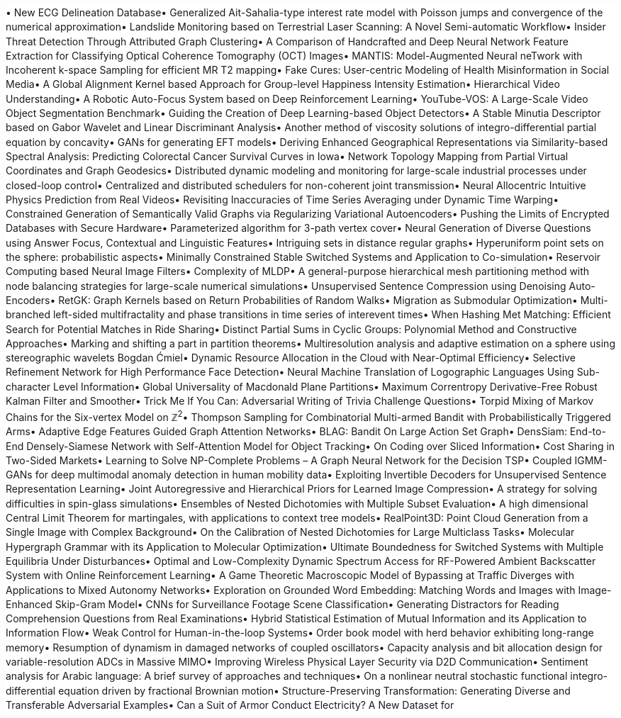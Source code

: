 • New ECG Delineation Database• Generalized Ait-Sahalia-type interest rate model with Poisson jumps and convergence of the numerical approximation• Landslide Monitoring based on Terrestrial Laser Scanning: A Novel Semi-automatic Workflow• Insider Threat Detection Through Attributed Graph Clustering• A Comparison of Handcrafted and Deep Neural Network Feature Extraction for Classifying Optical Coherence Tomography (OCT) Images• MANTIS: Model-Augmented Neural neTwork with Incoherent k-space Sampling for efficient MR T2 mapping• Fake Cures: User-centric Modeling of Health Misinformation in Social Media• A Global Alignment Kernel based Approach for Group-level Happiness Intensity Estimation• Hierarchical Video Understanding• A Robotic Auto-Focus System based on Deep Reinforcement Learning• YouTube-VOS: A Large-Scale Video Object Segmentation Benchmark• Guiding the Creation of Deep Learning-based Object Detectors• A Stable Minutia Descriptor based on Gabor Wavelet and Linear Discriminant Analysis• Another method of viscosity solutions of integro-differential partial equation by concavity• GANs for generating EFT models• Deriving Enhanced Geographical Representations via Similarity-based Spectral Analysis: Predicting Colorectal Cancer Survival Curves in Iowa• Network Topology Mapping from Partial Virtual Coordinates and Graph Geodesics• Distributed dynamic modeling and monitoring for large-scale industrial processes under closed-loop control• Centralized and distributed schedulers for non-coherent joint transmission• Neural Allocentric Intuitive Physics Prediction from Real Videos• Revisiting Inaccuracies of Time Series Averaging under Dynamic Time Warping• Constrained Generation of Semantically Valid Graphs via Regularizing Variational Autoencoders• Pushing the Limits of Encrypted Databases with Secure Hardware• Parameterized algorithm for 3-path vertex cover• Neural Generation of Diverse Questions using Answer Focus, Contextual and Linguistic Features• Intriguing sets in distance regular graphs• Hyperuniform point sets on the sphere: probabilistic aspects• Minimally Constrained Stable Switched Systems and Application to Co-simulation• Reservoir Computing based Neural Image Filters• Complexity of MLDP• A general-purpose hierarchical mesh partitioning method with node balancing strategies for large-scale numerical simulations• Unsupervised Sentence Compression using Denoising Auto-Encoders• RetGK: Graph Kernels based on Return Probabilities of Random Walks• Migration as Submodular Optimization• Multi-branched left-sided multifractality and phase transitions in time series of interevent times• When Hashing Met Matching: Efficient Search for Potential Matches in Ride Sharing• Distinct Partial Sums in Cyclic Groups: Polynomial Method and Constructive Approaches• Marking and shifting a part in partition theorems• Multiresolution analysis and adaptive estimation on a sphere using stereographic wavelets Bogdan Ćmiel• Dynamic Resource Allocation in the Cloud with Near-Optimal Efficiency• Selective Refinement Network for High Performance Face Detection• Neural Machine Translation of Logographic Languages Using Sub-character Level Information• Global Universality of Macdonald Plane Partitions• Maximum Correntropy Derivative-Free Robust Kalman Filter and Smoother• Trick Me If You Can: Adversarial Writing of Trivia Challenge Questions• Torpid Mixing of Markov Chains for the Six-vertex Model on $\mathbb{Z}^2$• Thompson Sampling for Combinatorial Multi-armed Bandit with Probabilistically Triggered Arms• Adaptive Edge Features Guided Graph Attention Networks• BLAG: Bandit On Large Action Set Graph• DensSiam: End-to-End Densely-Siamese Network with Self-Attention Model for Object Tracking• On Coding over Sliced Information• Cost Sharing in Two-Sided Markets• Learning to Solve NP-Complete Problems – A Graph Neural Network for the Decision TSP• Coupled IGMM-GANs for deep multimodal anomaly detection in human mobility data• Exploiting Invertible Decoders for Unsupervised Sentence Representation Learning• Joint Autoregressive and Hierarchical Priors for Learned Image Compression• A strategy for solving difficulties in spin-glass simulations• Ensembles of Nested Dichotomies with Multiple Subset Evaluation• A high dimensional Central Limit Theorem for martingales, with applications to context tree models• RealPoint3D: Point Cloud Generation from a Single Image with Complex Background• On the Calibration of Nested Dichotomies for Large Multiclass Tasks• Molecular Hypergraph Grammar with its Application to Molecular Optimization• Ultimate Boundedness for Switched Systems with Multiple Equilibria Under Disturbances• Optimal and Low-Complexity Dynamic Spectrum Access for RF-Powered Ambient Backscatter System with Online Reinforcement Learning• A Game Theoretic Macroscopic Model of Bypassing at Traffic Diverges with Applications to Mixed Autonomy Networks• Exploration on Grounded Word Embedding: Matching Words and Images with Image-Enhanced Skip-Gram Model• CNNs for Surveillance Footage Scene Classification• Generating Distractors for Reading Comprehension Questions from Real Examinations• Hybrid Statistical Estimation of Mutual Information and its Application to Information Flow• Weak Control for Human-in-the-loop Systems• Order book model with herd behavior exhibiting long-range memory• Resumption of dynamism in damaged networks of coupled oscillators• Capacity analysis and bit allocation design for variable-resolution ADCs in Massive MIMO• Improving Wireless Physical Layer Security via D2D Communication• Sentiment analysis for Arabic language: A brief survey of approaches and techniques• On a nonlinear neutral stochastic functional integro-differential equation driven by fractional Brownian motion• Structure-Preserving Transformation: Generating Diverse and Transferable Adversarial Examples• Can a Suit of Armor Conduct Electricity? A New Dataset for